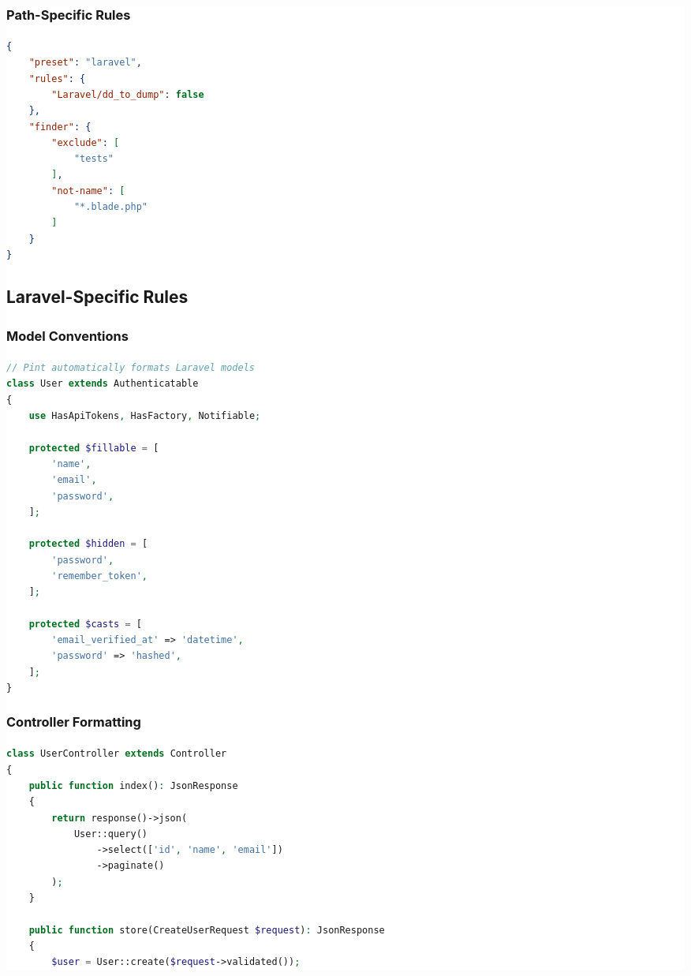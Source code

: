 ```json
```

### Path-Specific Rules
```json
{
    "preset": "laravel",
    "rules": {
        "Laravel/dd_to_dump": false
    },
    "finder": {
        "exclude": [
            "tests"
        ],
        "not-name": [
            "*.blade.php"
        ]
    }
}
```

## Laravel-Specific Rules

### Model Conventions
```php
// Pint automatically formats Laravel models
class User extends Authenticatable
{
    use HasApiTokens, HasFactory, Notifiable;

    protected $fillable = [
        'name',
        'email',
        'password',
    ];

    protected $hidden = [
        'password',
        'remember_token',
    ];

    protected $casts = [
        'email_verified_at' => 'datetime',
        'password' => 'hashed',
    ];
}
```

### Controller Formatting
```php
class UserController extends Controller
{
    public function index(): JsonResponse
    {
        return response()->json(
            User::query()
                ->select(['id', 'name', 'email'])
                ->paginate()
        );
    }

    public function store(CreateUserRequest $request): JsonResponse
    {
        $user = User::create($request->validated());
```
